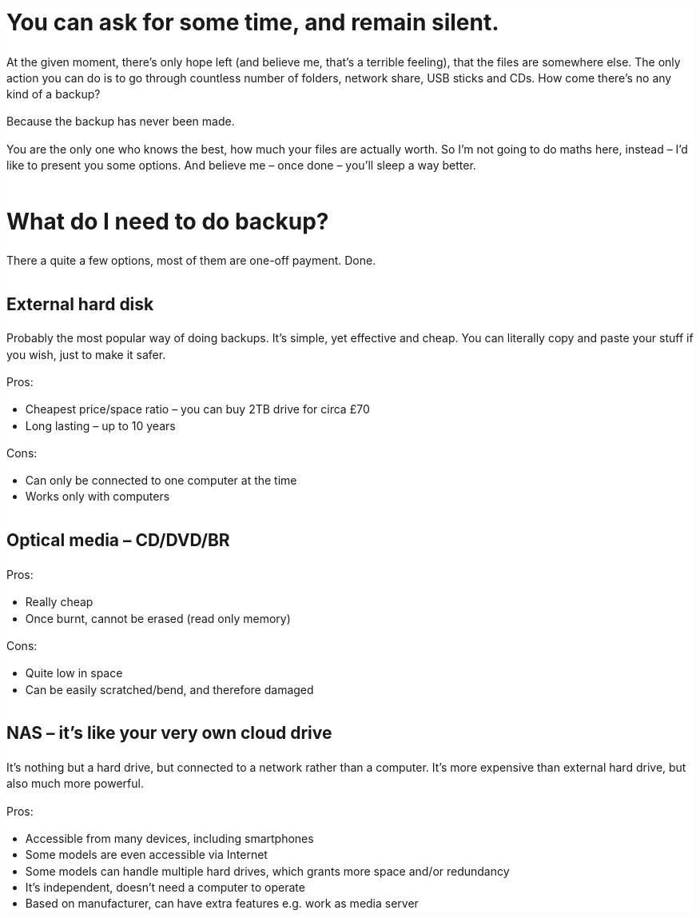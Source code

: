 # You can ask for some time, and remain silent.

At the given moment, there’s only hope left (and believe me, that&#8217;s a terrible feeling), that the files are somewhere else. The only action you can do is to go through countless number of folders, network share, USB sticks and CDs. How come there’s no any kind of a backup?

Because the backup has never been made.

You are the only one who knows the best, how much your files are actually worth. So I’m not going to do maths here, instead – I’d like to present you some options. And believe me – once done – you’ll sleep a way better.

# What do I need to do backup?

There a quite a few options, most of them are one-off payment. Done.

## External hard disk

Probably the most popular way of doing backups. It&#8217;s simple, yet effective and cheap. You can literally copy and paste your stuff if you wish, just to make it safer.

Pros:

  * Cheapest price/space ratio – you can buy 2TB drive for circa £70
  * Long lasting – up to 10 years

Cons:

  * Can only be connected to one computer at the time
  * Works only with computers

## Optical media – CD/DVD/BR

Pros:

  * Really cheap
  * Once burnt, cannot be erased (read only memory)

Cons:

  * Quite low in space
  * Can be easily scratched/bend, and therefore damaged

## NAS – it’s like your very own cloud drive

It’s nothing but a hard drive, but connected to a network rather than a computer. It’s more expensive than external hard drive, but also much more powerful.

Pros:

  * Accessible from many devices, including smartphones
  * Some models are even accessible via Internet
  * Some models can handle multiple hard drives, which grants more space and/or redundancy
  * It’s independent, doesn’t need a computer to operate
  * Based on manufacturer, can have extra features e.g. work as media server
